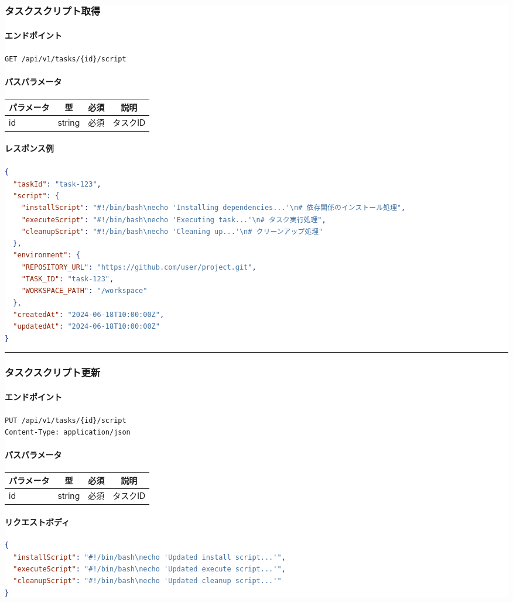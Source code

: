 
### タスクスクリプト取得

#### エンドポイント
```http
GET /api/v1/tasks/{id}/script
```

#### パスパラメータ
| パラメータ | 型 | 必須 | 説明 |
|-----------|----|------|------|
| id | string | 必須 | タスクID |

#### レスポンス例
```json
{
  "taskId": "task-123",
  "script": {
    "installScript": "#!/bin/bash\necho 'Installing dependencies...'\n# 依存関係のインストール処理",
    "executeScript": "#!/bin/bash\necho 'Executing task...'\n# タスク実行処理",
    "cleanupScript": "#!/bin/bash\necho 'Cleaning up...'\n# クリーンアップ処理"
  },
  "environment": {
    "REPOSITORY_URL": "https://github.com/user/project.git",
    "TASK_ID": "task-123",
    "WORKSPACE_PATH": "/workspace"
  },
  "createdAt": "2024-06-18T10:00:00Z",
  "updatedAt": "2024-06-18T10:00:00Z"
}
```

---

### タスクスクリプト更新

#### エンドポイント
```http
PUT /api/v1/tasks/{id}/script
Content-Type: application/json
```

#### パスパラメータ
| パラメータ | 型 | 必須 | 説明 |
|-----------|----|------|------|
| id | string | 必須 | タスクID |

#### リクエストボディ
```json
{
  "installScript": "#!/bin/bash\necho 'Updated install script...'",
  "executeScript": "#!/bin/bash\necho 'Updated execute script...'",
  "cleanupScript": "#!/bin/bash\necho 'Updated cleanup script...'"
}
```
